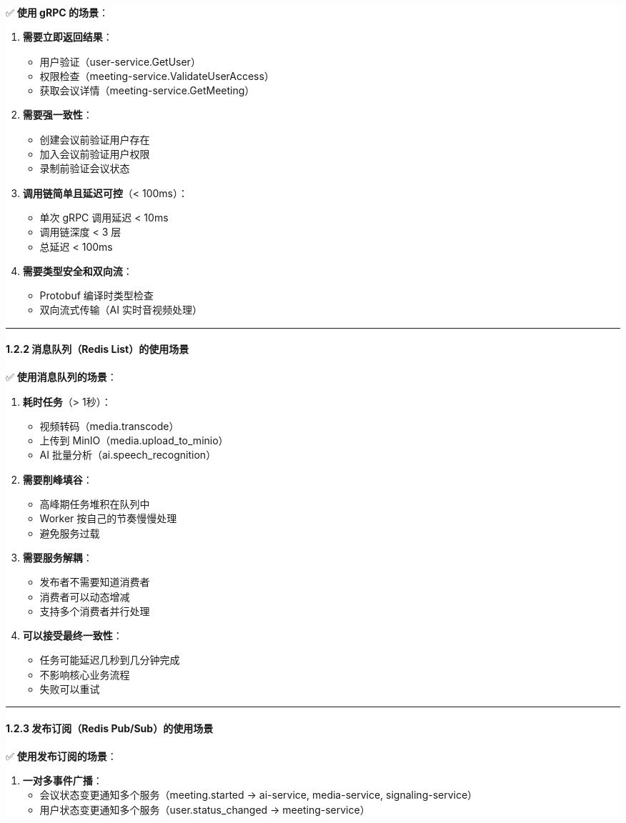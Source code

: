 ✅ **使用 gRPC 的场景**：

1. **需要立即返回结果**：
   - 用户验证（user-service.GetUser）
   - 权限检查（meeting-service.ValidateUserAccess）
   - 获取会议详情（meeting-service.GetMeeting）

2. **需要强一致性**：
   - 创建会议前验证用户存在
   - 加入会议前验证用户权限
   - 录制前验证会议状态

3. **调用链简单且延迟可控**（< 100ms）：
   - 单次 gRPC 调用延迟 < 10ms
   - 调用链深度 < 3 层
   - 总延迟 < 100ms

4. **需要类型安全和双向流**：
   - Protobuf 编译时类型检查
   - 双向流式传输（AI 实时音视频处理）

---

#### 1.2.2 消息队列（Redis List）的使用场景

✅ **使用消息队列的场景**：

1. **耗时任务**（> 1秒）：
   - 视频转码（media.transcode）
   - 上传到 MinIO（media.upload_to_minio）
   - AI 批量分析（ai.speech_recognition）

2. **需要削峰填谷**：
   - 高峰期任务堆积在队列中
   - Worker 按自己的节奏慢慢处理
   - 避免服务过载

3. **需要服务解耦**：
   - 发布者不需要知道消费者
   - 消费者可以动态增减
   - 支持多个消费者并行处理

4. **可以接受最终一致性**：
   - 任务可能延迟几秒到几分钟完成
   - 不影响核心业务流程
   - 失败可以重试

---

#### 1.2.3 发布订阅（Redis Pub/Sub）的使用场景

✅ **使用发布订阅的场景**：

1. **一对多事件广播**：
   - 会议状态变更通知多个服务（meeting.started → ai-service, media-service, signaling-service）
   - 用户状态变更通知多个服务（user.status_changed → meeting-service）
